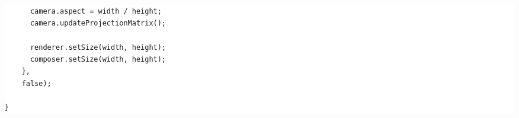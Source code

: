           camera.aspect = width / height;
          camera.updateProjectionMatrix();

          renderer.setSize(width, height);
          composer.setSize(width, height);
        },
        false);

    }
  </script>

</body>

</html>
